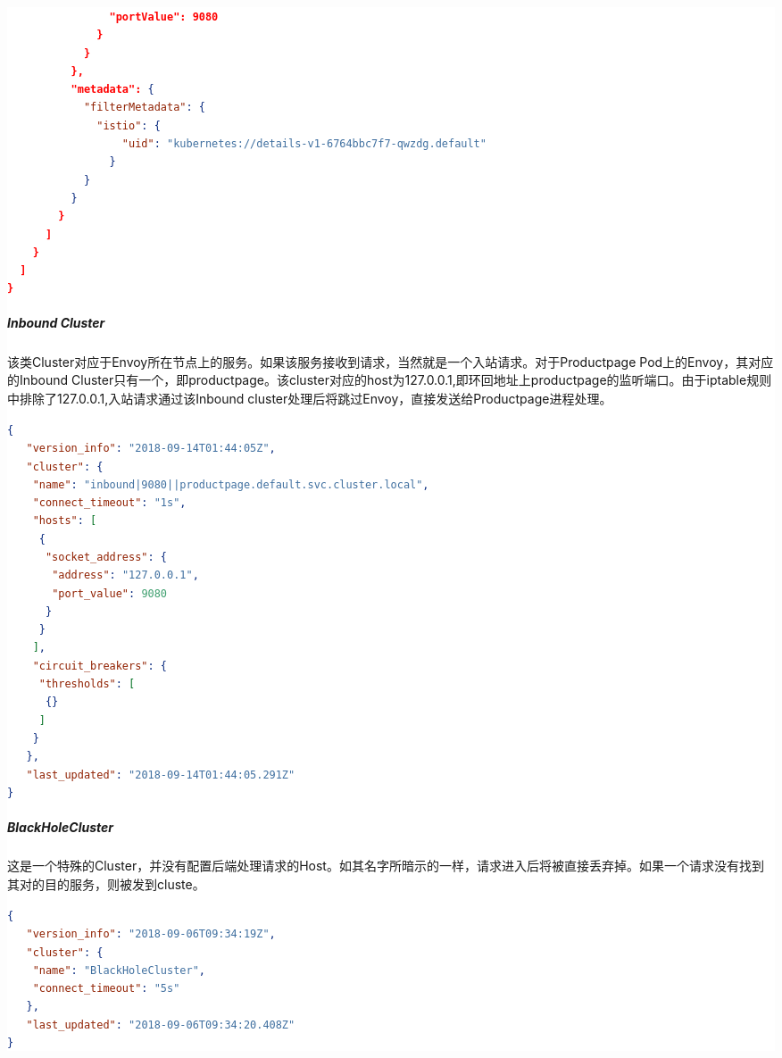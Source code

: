 ```json
                "portValue": 9080
              }
            }
          },
          "metadata": {
            "filterMetadata": {
              "istio": {
                  "uid": "kubernetes://details-v1-6764bbc7f7-qwzdg.default"
                }
            }
          }
        }
      ]
    }
  ]
}
```

##### Inbound Cluster

该类Cluster对应于Envoy所在节点上的服务。如果该服务接收到请求，当然就是一个入站请求。对于Productpage Pod上的Envoy，其对应的Inbound Cluster只有一个，即productpage。该cluster对应的host为127.0.0.1,即环回地址上productpage的监听端口。由于iptable规则中排除了127.0.0.1,入站请求通过该Inbound cluster处理后将跳过Envoy，直接发送给Productpage进程处理。

```json
{
   "version_info": "2018-09-14T01:44:05Z",
   "cluster": {
    "name": "inbound|9080||productpage.default.svc.cluster.local",
    "connect_timeout": "1s",
    "hosts": [
     {
      "socket_address": {
       "address": "127.0.0.1",
       "port_value": 9080
      }
     }
    ],
    "circuit_breakers": {
     "thresholds": [
      {}
     ]
    }
   },
   "last_updated": "2018-09-14T01:44:05.291Z"
}
```

##### BlackHoleCluster

这是一个特殊的Cluster，并没有配置后端处理请求的Host。如其名字所暗示的一样，请求进入后将被直接丢弃掉。如果一个请求没有找到其对的目的服务，则被发到cluste。

```json
{
   "version_info": "2018-09-06T09:34:19Z",
   "cluster": {
    "name": "BlackHoleCluster",
    "connect_timeout": "5s"
   },
   "last_updated": "2018-09-06T09:34:20.408Z"
}
```
